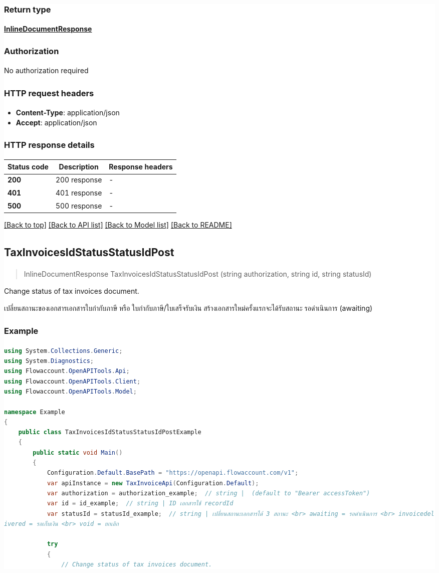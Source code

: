 ### Return type

[**InlineDocumentResponse**](InlineDocumentResponse.md)

### Authorization

No authorization required

### HTTP request headers

- **Content-Type**: application/json
- **Accept**: application/json

### HTTP response details
| Status code | Description | Response headers |
|-------------|-------------|------------------|
| **200** | 200 response |  -  |
| **401** | 401 response |  -  |
| **500** | 500 response |  -  |

[[Back to top]](#)
[[Back to API list]](../README.md#documentation-for-api-endpoints)
[[Back to Model list]](../README.md#documentation-for-models)
[[Back to README]](../README.md)


## TaxInvoicesIdStatusStatusIdPost

> InlineDocumentResponse TaxInvoicesIdStatusStatusIdPost (string authorization, string id, string statusId)

Change status of tax invoices document.

เปลี่ยนสถานะของเอกสารเอกสารใบกำกับภาษี หรือ ใบกำกับภาษี/ใบเสร็จรับเงิน สร้างเอกสารใหม่ครั้งแรกจะได้รับสถานะ รอดำเนินการ (awaiting)

### Example

```csharp
using System.Collections.Generic;
using System.Diagnostics;
using Flowaccount.OpenAPITools.Api;
using Flowaccount.OpenAPITools.Client;
using Flowaccount.OpenAPITools.Model;

namespace Example
{
    public class TaxInvoicesIdStatusStatusIdPostExample
    {
        public static void Main()
        {
            Configuration.Default.BasePath = "https://openapi.flowaccount.com/v1";
            var apiInstance = new TaxInvoiceApi(Configuration.Default);
            var authorization = authorization_example;  // string |  (default to "Bearer accessToken")
            var id = id_example;  // string | ID เอกสารใช้ recordId
            var statusId = statusId_example;  // string | เปลี่ยนสถานะเอกสารได้ 3 สถานะ <br> awaiting = รอดำเนินการ <br> invoicedelivered = รอเก็บเงิน <br> void = ยกเลิก

            try
            {
                // Change status of tax invoices document.
```